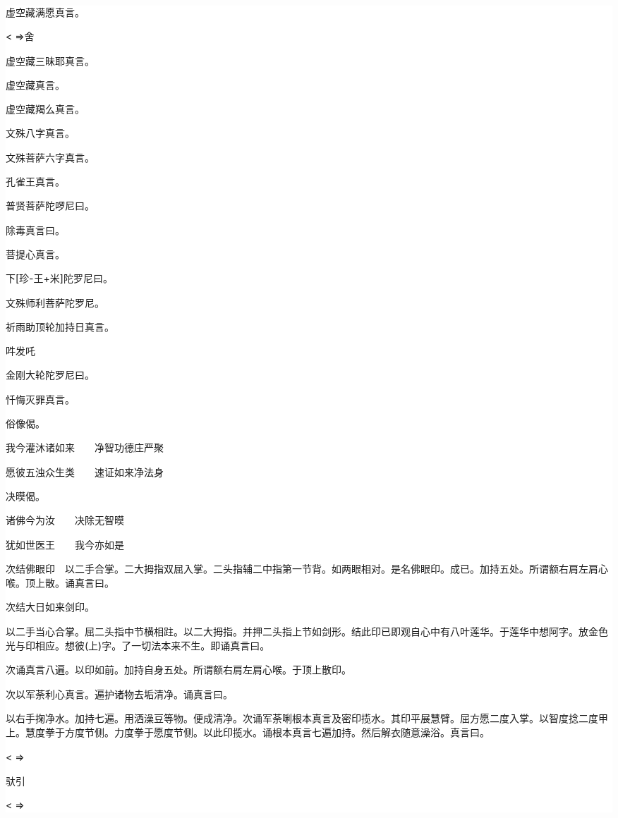 虚空藏满愿真言。  

< =>舍  

虚空藏三昧耶真言。  

虚空藏真言。  

虚空藏羯么真言。  

文殊八字真言。  

文殊菩萨六字真言。  

孔雀王真言。  

普贤菩萨陀啰尼曰。  

除毒真言曰。  

菩提心真言。  

下[珍-王+米]陀罗尼曰。  

文殊师利菩萨陀罗尼。  

祈雨助顶轮加持日真言。  

吽发吒  

金刚大轮陀罗尼曰。  

忏悔灭罪真言。  

俗像偈。  

我今灌沐诸如来　　净智功德庄严聚  

愿彼五浊众生类　　速证如来净法身  

决暯偈。  

诸佛今为汝　　决除无智暯  

犹如世医王　　我今亦如是  

次结佛眼印　以二手合掌。二大拇指双屈入掌。二头指辅二中指第一节背。如两眼相对。是名佛眼印。成已。加持五处。所谓额右肩左肩心喉。顶上散。诵真言曰。  

次结大日如来剑印。  

以二手当心合掌。屈二头指中节横相跓。以二大拇指。并押二头指上节如剑形。结此印已即观自心中有八叶莲华。于莲华中想阿字。放金色光与印相应。想彼(上)字。了一切法本来不生。即诵真言曰。  

次诵真言八遍。以印如前。加持自身五处。所谓额右肩左肩心喉。于顶上散印。  

次以军荼利心真言。遍护诸物去垢清净。诵真言曰。  

以右手掬净水。加持七遍。用洒澡豆等物。便成清净。次诵军荼唎根本真言及密印揽水。其印平展慧臂。屈方愿二度入掌。以智度捻二度甲上。慧度拳于方度节侧。力度拳于愿度节侧。以此印揽水。诵根本真言七遍加持。然后解衣随意澡浴。真言曰。  

< =>  

驮引  

< =>  
